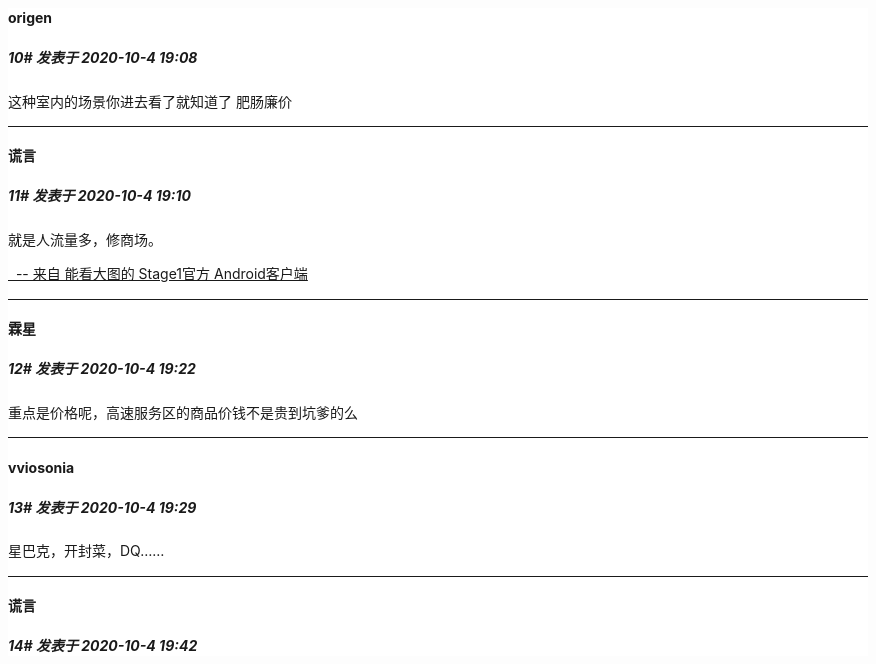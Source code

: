 ####  origen  
##### 10#       发表于 2020-10-4 19:08




这种室内的场景你进去看了就知道了 肥肠廉价







-----

####  谎言  
##### 11#       发表于 2020-10-4 19:10




就是人流量多，修商场。

[  -- 来自 能看大图的 Stage1官方 Android客户端](https://www.coolapk.com/apk/140634)







-----

####  霖星  
##### 12#       发表于 2020-10-4 19:22




重点是价格呢，高速服务区的商品价钱不是贵到坑爹的么







-----

####  vviosonia  
##### 13#       发表于 2020-10-4 19:29




星巴克，开封菜，DQ……







-----

####  谎言  
##### 14#       发表于 2020-10-4 19:42
